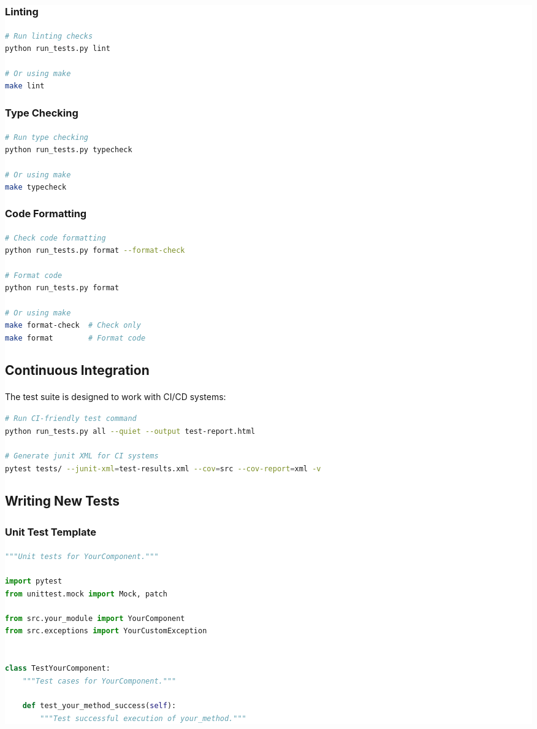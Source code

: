 ### Linting

```bash
# Run linting checks
python run_tests.py lint

# Or using make
make lint
```

### Type Checking

```bash
# Run type checking
python run_tests.py typecheck

# Or using make
make typecheck
```

### Code Formatting

```bash
# Check code formatting
python run_tests.py format --format-check

# Format code
python run_tests.py format

# Or using make
make format-check  # Check only
make format        # Format code
```

## Continuous Integration

The test suite is designed to work with CI/CD systems:

```bash
# Run CI-friendly test command
python run_tests.py all --quiet --output test-report.html

# Generate junit XML for CI systems
pytest tests/ --junit-xml=test-results.xml --cov=src --cov-report=xml -v
```

## Writing New Tests

### Unit Test Template

```python
"""Unit tests for YourComponent."""

import pytest
from unittest.mock import Mock, patch

from src.your_module import YourComponent
from src.exceptions import YourCustomException


class TestYourComponent:
    """Test cases for YourComponent."""
    
    def test_your_method_success(self):
        """Test successful execution of your_method."""
```